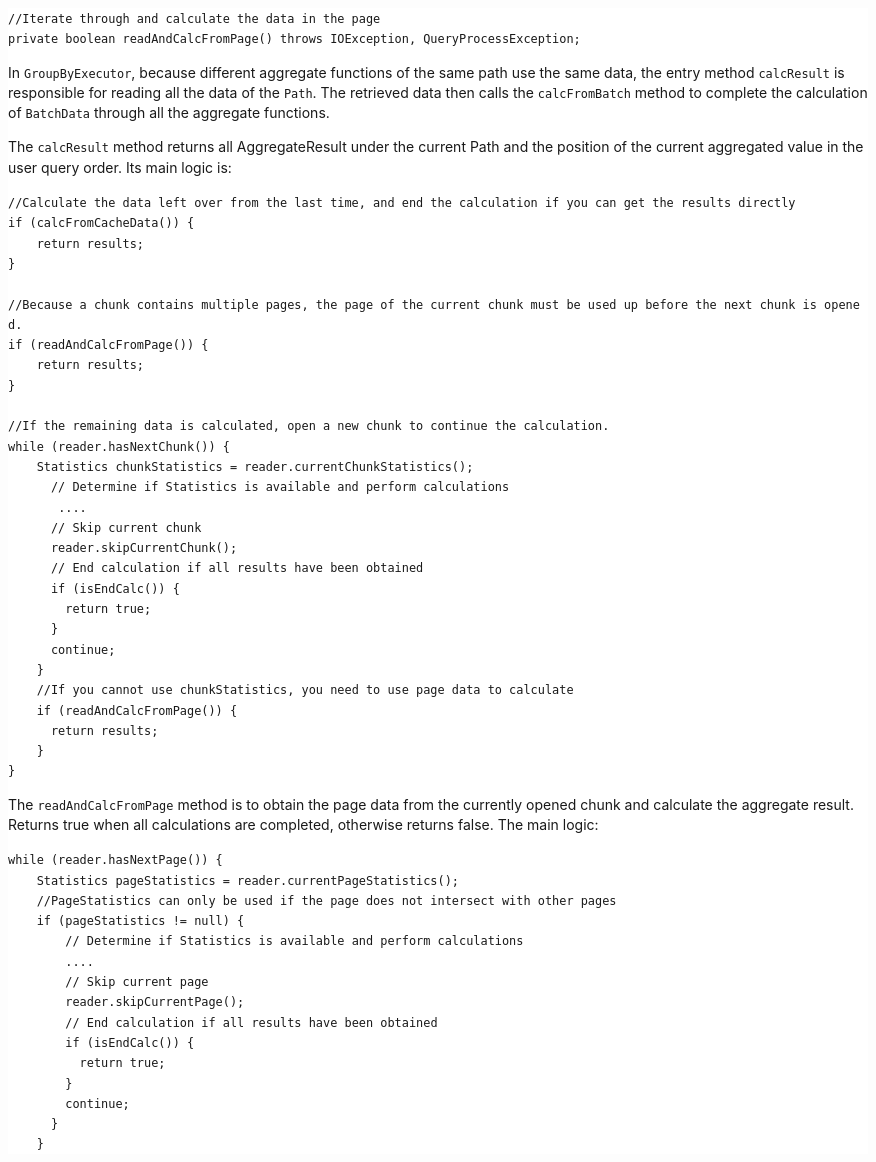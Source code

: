 ```
//Iterate through and calculate the data in the page
private boolean readAndCalcFromPage() throws IOException, QueryProcessException;

```

In `GroupByExecutor`, because different aggregate functions of the same path use the same data, the entry method `calcResult` is responsible for reading all the data of the `Path`.
The retrieved data then calls the `calcFromBatch` method to complete the calculation of `BatchData` through all the aggregate functions.

The `calcResult` method returns all AggregateResult under the current Path and the position of the current aggregated value in the user query order. Its main logic is:

```
//Calculate the data left over from the last time, and end the calculation if you can get the results directly
if (calcFromCacheData()) {
    return results;
}

//Because a chunk contains multiple pages, the page of the current chunk must be used up before the next chunk is opened.
if (readAndCalcFromPage()) {
    return results;
}

//If the remaining data is calculated, open a new chunk to continue the calculation.
while (reader.hasNextChunk()) {
    Statistics chunkStatistics = reader.currentChunkStatistics();
      // Determine if Statistics is available and perform calculations
       ....
      // Skip current chunk
      reader.skipCurrentChunk();
      // End calculation if all results have been obtained
      if (isEndCalc()) {
        return true;
      }
      continue;
    }
    //If you cannot use chunkStatistics, you need to use page data to calculate
    if (readAndCalcFromPage()) {
      return results;
    }
}
```

The `readAndCalcFromPage` method is to obtain the page data from the currently opened chunk and calculate the aggregate result.  Returns true when all calculations are completed, otherwise returns false.  The main logic:

```
while (reader.hasNextPage()) {
    Statistics pageStatistics = reader.currentPageStatistics();
    //PageStatistics can only be used if the page does not intersect with other pages
    if (pageStatistics != null) {
        // Determine if Statistics is available and perform calculations
        ....
        // Skip current page
        reader.skipCurrentPage();
        // End calculation if all results have been obtained
        if (isEndCalc()) {
          return true;
        }
        continue;
      }
    }
```